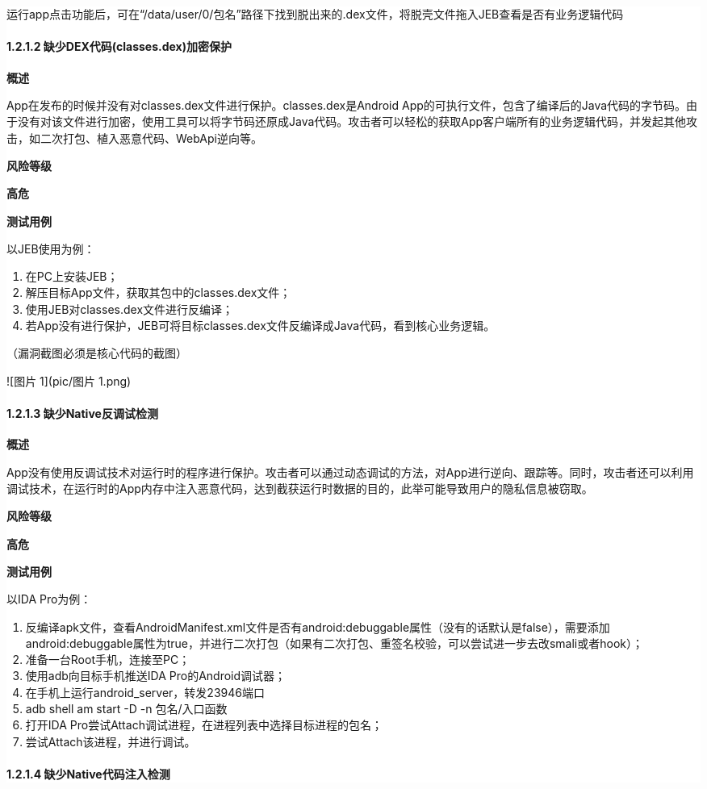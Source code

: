    运行app点击功能后，可在“/data/user/0/包名”路径下找到脱出来的.dex文件，将脱壳文件拖入JEB查看是否有业务逻辑代码



#### 1.2.1.2  缺少DEX代码(classes.dex)加密保护



**概述**

App在发布的时候并没有对classes.dex文件进行保护。classes.dex是Android App的可执行文件，包含了编译后的Java代码的字节码。由于没有对该文件进行加密，使用工具可以将字节码还原成Java代码。攻击者可以轻松的获取App客户端所有的业务逻辑代码，并发起其他攻击，如二次打包、植入恶意代码、WebApi逆向等。

**风险等级**

**高危**

**测试用例**

以JEB使用为例：

1. 在PC上安装JEB；
2. 解压目标App文件，获取其包中的classes.dex文件；
3. 使用JEB对classes.dex文件进行反编译；
4. 若App没有进行保护，JEB可将目标classes.dex文件反编译成Java代码，看到核心业务逻辑。

（漏洞截图必须是核心代码的截图）

![图片 1](pic/图片 1.png)







#### 1.2.1.3  缺少Native反调试检测



**概述**

App没有使用反调试技术对运行时的程序进行保护。攻击者可以通过动态调试的方法，对App进行逆向、跟踪等。同时，攻击者还可以利用调试技术，在运行时的App内存中注入恶意代码，达到截获运行时数据的目的，此举可能导致用户的隐私信息被窃取。

**风险等级**

**高危**

**测试用例**

以IDA Pro为例：

1. 反编译apk文件，查看AndroidManifest.xml文件是否有android:debuggable属性（没有的话默认是false），需要添加android:debuggable属性为true，并进行二次打包（如果有二次打包、重签名校验，可以尝试进一步去改smali或者hook）；
2. 准备一台Root手机，连接至PC；
3. 使用adb向目标手机推送IDA Pro的Android调试器；
4. 在手机上运行android_server，转发23946端口
5. adb shell am start -D -n 包名/入口函数
6. 打开IDA Pro尝试Attach调试进程，在进程列表中选择目标进程的包名；
7. 尝试Attach该进程，并进行调试。



####  1.2.1.4 缺少Native代码注入检测
